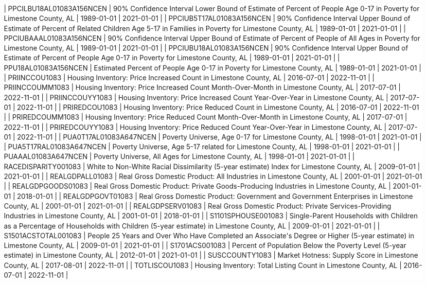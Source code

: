 | PPCILBU18AL01083A156NCEN  | 90% Confidence Interval Lower Bound of Estimate of Percent of People Age 0-17 in Poverty for Limestone County, AL                                                             | 1989-01-01          | 2021-01-01        |
| PPCIUB5T17AL01083A156NCEN | 90% Confidence Interval Upper Bound of Estimate of Percent of Related Children Age 5-17 in Families in Poverty for Limestone County, AL                                       | 1989-01-01          | 2021-01-01        |
| PPCIUBAAAL01083A156NCEN   | 90% Confidence Interval Upper Bound of Estimate of Percent of People of All Ages in Poverty for Limestone County, AL                                                          | 1989-01-01          | 2021-01-01        |
| PPCIUBU18AL01083A156NCEN  | 90% Confidence Interval Upper Bound of Estimate of Percent of People Age 0-17 in Poverty for Limestone County, AL                                                             | 1989-01-01          | 2021-01-01        |
| PPU18AL01083A156NCEN      | Estimated Percent of People Age 0-17 in Poverty for Limestone County, AL                                                                                                      | 1989-01-01          | 2021-01-01        |
| PRIINCCOU1083             | Housing Inventory: Price Increased Count in Limestone County, AL                                                                                                              | 2016-07-01          | 2022-11-01        |
| PRIINCCOUMM1083           | Housing Inventory: Price Increased Count Month-Over-Month in Limestone County, AL                                                                                             | 2017-07-01          | 2022-11-01        |
| PRIINCCOUYY1083           | Housing Inventory: Price Increased Count Year-Over-Year in Limestone County, AL                                                                                               | 2017-07-01          | 2022-11-01        |
| PRIREDCOU1083             | Housing Inventory: Price Reduced Count in Limestone County, AL                                                                                                                | 2016-07-01          | 2022-11-01        |
| PRIREDCOUMM1083           | Housing Inventory: Price Reduced Count Month-Over-Month in Limestone County, AL                                                                                               | 2017-07-01          | 2022-11-01        |
| PRIREDCOUYY1083           | Housing Inventory: Price Reduced Count Year-Over-Year in Limestone County, AL                                                                                                 | 2017-07-01          | 2022-11-01        |
| PUA0T17AL01083A647NCEN    | Poverty Universe, Age 0-17 for Limestone County, AL                                                                                                                           | 1998-01-01          | 2021-01-01        |
| PUA5T17RAL01083A647NCEN   | Poverty Universe, Age 5-17 related for Limestone County, AL                                                                                                                   | 1998-01-01          | 2021-01-01        |
| PUAAAL01083A647NCEN       | Poverty Universe, All Ages for Limestone County, AL                                                                                                                           | 1998-01-01          | 2021-01-01        |
| RACEDISPARITY001083       | White to Non-White Racial Dissimilarity (5-year estimate) Index for Limestone County, AL                                                                                      | 2009-01-01          | 2021-01-01        |
| REALGDPALL01083           | Real Gross Domestic Product: All Industries in Limestone County, AL                                                                                                           | 2001-01-01          | 2021-01-01        |
| REALGDPGOODS01083         | Real Gross Domestic Product: Private Goods-Producing Industries in Limestone County, AL                                                                                       | 2001-01-01          | 2018-01-01        |
| REALGDPGOVT01083          | Real Gross Domestic Product: Government and Government Enterprises in Limestone County, AL                                                                                    | 2001-01-01          | 2021-01-01        |
| REALGDPSERV01083          | Real Gross Domestic Product: Private Services-Providing Industries in Limestone County, AL                                                                                    | 2001-01-01          | 2018-01-01        |
| S1101SPHOUSE001083        | Single-Parent Households with Children as a Percentage of Households with Children (5-year estimate) in Limestone County, AL                                                  | 2009-01-01          | 2021-01-01        |
| S1501ACSTOTAL001083       | People 25 Years and Over Who Have Completed an Associate's Degree or Higher (5-year estimate) in Limestone County, AL                                                         | 2009-01-01          | 2021-01-01        |
| S1701ACS001083            | Percent of Population Below the Poverty Level (5-year estimate) in Limestone County, AL                                                                                       | 2012-01-01          | 2021-01-01        |
| SUSCCOUNTY1083            | Market Hotness: Supply Score in Limestone County, AL                                                                                                                          | 2017-08-01          | 2022-11-01        |
| TOTLISCOU1083             | Housing Inventory: Total Listing Count in Limestone County, AL                                                                                                                | 2016-07-01          | 2022-11-01        |